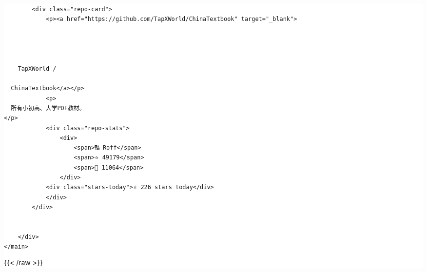 			<div class="repo-card">
				<p><a href="https://github.com/TapXWorld/ChinaTextbook" target="_blank">
    


      
        TapXWorld /

      ChinaTextbook</a></p>
				<p>
      所有小初高、大学PDF教材。
    </p>
				<div class="repo-stats">
					<div>
						<span>🔠 Roff</span>
						<span>⭐ 49179</span>
						<span>🔱 11064</span>
					</div>
				<div class="stars-today">⭐ 226 stars today</div>
				</div>
			</div>
	

		</div>
    </main>
{{< /raw >}}
